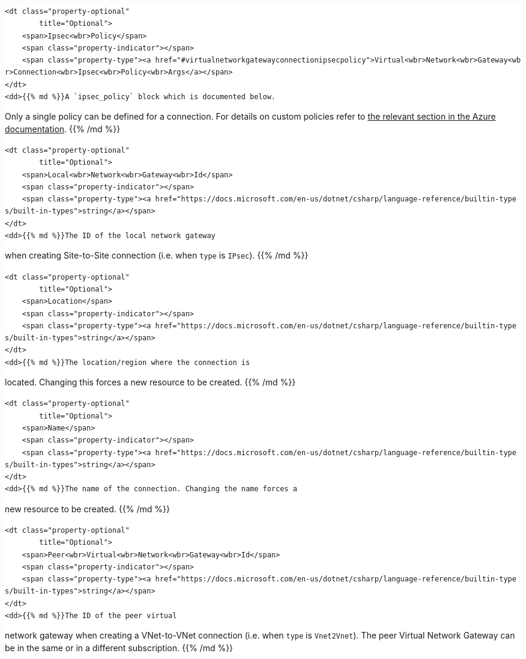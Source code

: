     <dt class="property-optional"
            title="Optional">
        <span>Ipsec<wbr>Policy</span>
        <span class="property-indicator"></span>
        <span class="property-type"><a href="#virtualnetworkgatewayconnectionipsecpolicy">Virtual<wbr>Network<wbr>Gateway<wbr>Connection<wbr>Ipsec<wbr>Policy<wbr>Args</a></span>
    </dt>
    <dd>{{% md %}}A `ipsec_policy` block which is documented below.
Only a single policy can be defined for a connection. For details on
custom policies refer to [the relevant section in the Azure documentation](https://docs.microsoft.com/en-us/azure/vpn-gateway/vpn-gateway-ipsecikepolicy-rm-powershell).
{{% /md %}}</dd>

    <dt class="property-optional"
            title="Optional">
        <span>Local<wbr>Network<wbr>Gateway<wbr>Id</span>
        <span class="property-indicator"></span>
        <span class="property-type"><a href="https://docs.microsoft.com/en-us/dotnet/csharp/language-reference/builtin-types/built-in-types">string</a></span>
    </dt>
    <dd>{{% md %}}The ID of the local network gateway
when creating Site-to-Site connection (i.e. when `type` is `IPsec`).
{{% /md %}}</dd>

    <dt class="property-optional"
            title="Optional">
        <span>Location</span>
        <span class="property-indicator"></span>
        <span class="property-type"><a href="https://docs.microsoft.com/en-us/dotnet/csharp/language-reference/builtin-types/built-in-types">string</a></span>
    </dt>
    <dd>{{% md %}}The location/region where the connection is
located. Changing this forces a new resource to be created.
{{% /md %}}</dd>

    <dt class="property-optional"
            title="Optional">
        <span>Name</span>
        <span class="property-indicator"></span>
        <span class="property-type"><a href="https://docs.microsoft.com/en-us/dotnet/csharp/language-reference/builtin-types/built-in-types">string</a></span>
    </dt>
    <dd>{{% md %}}The name of the connection. Changing the name forces a
new resource to be created.
{{% /md %}}</dd>

    <dt class="property-optional"
            title="Optional">
        <span>Peer<wbr>Virtual<wbr>Network<wbr>Gateway<wbr>Id</span>
        <span class="property-indicator"></span>
        <span class="property-type"><a href="https://docs.microsoft.com/en-us/dotnet/csharp/language-reference/builtin-types/built-in-types">string</a></span>
    </dt>
    <dd>{{% md %}}The ID of the peer virtual
network gateway when creating a VNet-to-VNet connection (i.e. when `type`
is `Vnet2Vnet`). The peer Virtual Network Gateway can be in the same or
in a different subscription.
{{% /md %}}</dd>
